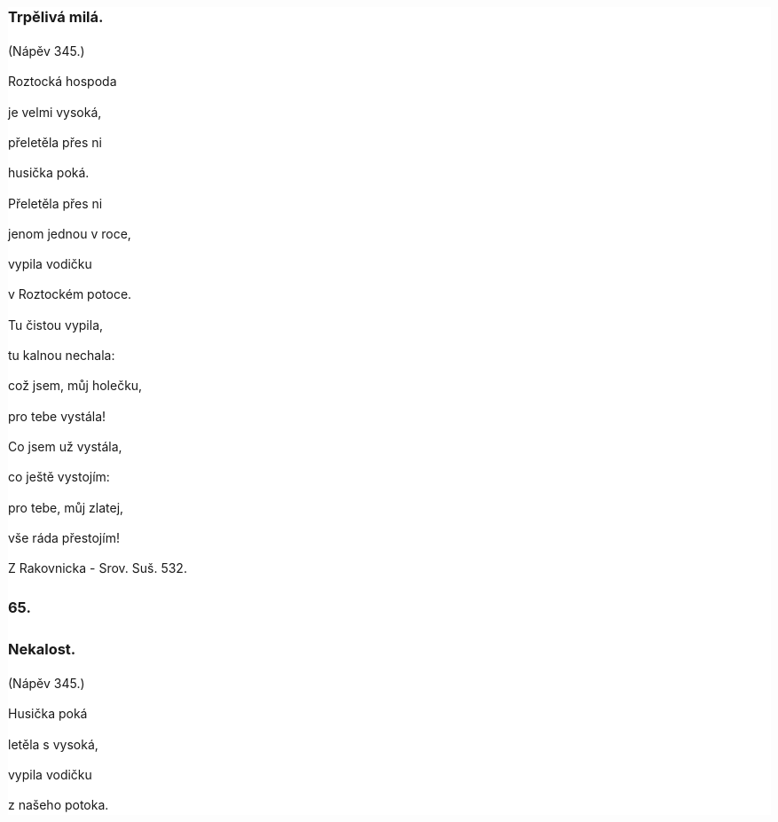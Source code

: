 ### Trpělivá milá.

(Nápěv 345.)

Roztocká hospoda

je velmi vysoká,

přeletěla přes ni

husička poká.

</section>

<section>

Přeletěla přes ni

jenom jednou v roce,

vypila vodičku

v Roztockém potoce.

</section>

<section>

Tu čistou vypila,

tu kalnou nechala:

což jsem, můj holečku,

pro tebe vystála!

</section>

<section>

Co jsem už vystála,

co ještě vystojím:

pro tebe, můj zlatej,

vše ráda přestojím!

Z Rakovnicka - Srov. Suš. 532.

### 65.

### Nekalost.

(Nápěv 345.)

Husička poká

letěla s vysoká,

vypila vodičku

z našeho potoka.
